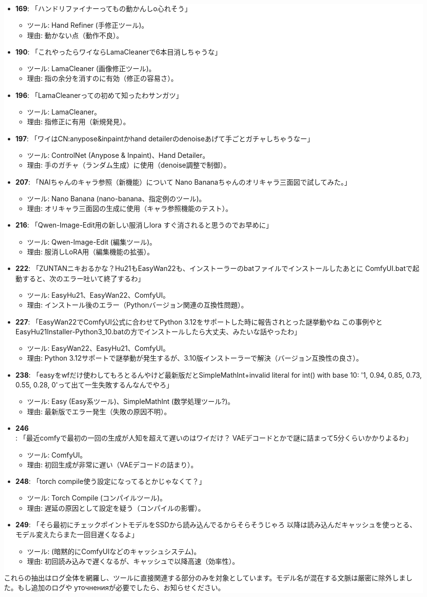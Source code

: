 - **169**: 「ハンドリファイナーってもの動かんしo心れそう」
  - ツール: Hand Refiner (手修正ツール)。
  - 理由: 動かない点（動作不良）。

- **190**: 「これやったらワイならLamaCleanerで6本目消しちゃうな」
  - ツール: LamaCleaner (画像修正ツール)。
  - 理由: 指の余分を消すのに有効（修正の容易さ）。

- **196**: 「LamaCleanerっての初めて知ったわサンガツ」
  - ツール: LamaCleaner。
  - 理由: 指修正に有用（新規発見）。

- **197**: 「ワイはCN:anypose&inpaintかhand detailerのdenoiseあげて手ごとガチャしちゃうなー」
  - ツール: ControlNet (Anypose & Inpaint)、Hand Detailer。
  - 理由: 手のガチャ（ランダム生成）に使用（denoise調整で制御）。

- **207**: 「NAIちゃんのキャラ参照（新機能）について Nano Bananaちゃんのオリキャラ三面図で試してみた。」
  - ツール: Nano Banana (nano-banana、指定例のツール)。
  - 理由: オリキャラ三面図の生成に使用（キャラ参照機能のテスト）。

- **216**: 「Qwen-Image-Edit用の新しい服消しlora すぐ消されると思うのでお早めに」
  - ツール: Qwen-Image-Edit (編集ツール)。
  - 理由: 服消しLoRA用（編集機能の拡張）。

- **222**: 「ZUNTANニキおるかな？Hu21もEasyWan22も、インストーラーのbatファイルでインストールしたあとに ComfyUI.batで起動すると、次のエラー吐いて終了するわ」
  - ツール: EasyHu21、EasyWan22、ComfyUI。
  - 理由: インストール後のエラー（Pythonバージョン関連の互換性問題）。

- **227**: 「EasyWan22でComfyUI公式に合わせてPython 3.12をサポートした時に報告されとった謎挙動やね この事例やとEasyHu21Installer-Python3_10.batの方でインストールしたら大丈夫、みたいな話やったわ」
  - ツール: EasyWan22、EasyHu21、ComfyUI。
  - 理由: Python 3.12サポートで謎挙動が発生するが、3.10版インストーラーで解決（バージョン互換性の良さ）。

- **238**: 「easyをwfだけ使わしてもろとるんやけど最新版だとSimpleMathInt+invalid literal for int() with base 10: '1, 0.94, 0.85, 0.73, 0.55, 0.28, 0'って出て一生失敗するんなんでやろ」
  - ツール: Easy (Easy系ツール)、SimpleMathInt (数学処理ツール?)。
  - 理由: 最新版でエラー発生（失敗の原因不明）。

- **246**: 「最近comfyで最初の一回の生成が人知を超えて遅いのはワイだけ？ VAEデコードとかで謎に詰まって5分くらいかかりよるわ」
  - ツール: ComfyUI。
  - 理由: 初回生成が非常に遅い（VAEデコードの詰まり）。

- **248**: 「torch compile使う設定になってるとかじゃなくて？」
  - ツール: Torch Compile (コンパイルツール)。
  - 理由: 遅延の原因として設定を疑う（コンパイルの影響）。

- **249**: 「そら最初にチェックポイントモデルをSSDから読み込んでるからそらそうじゃろ 以降は読み込んだキャッシュを使っとる、モデル変えたらまた一回目遅くなるよ」
  - ツール: (暗黙的にComfyUIなどのキャッシュシステム)。
  - 理由: 初回読み込みで遅くなるが、キャッシュで以降高速（効率性）。

これらの抽出はログ全体を網羅し、ツールに直接関連する部分のみを対象としています。モデル名が混在する文脈は厳密に除外しました。もし追加のログや уточненияが必要でしたら、お知らせください。